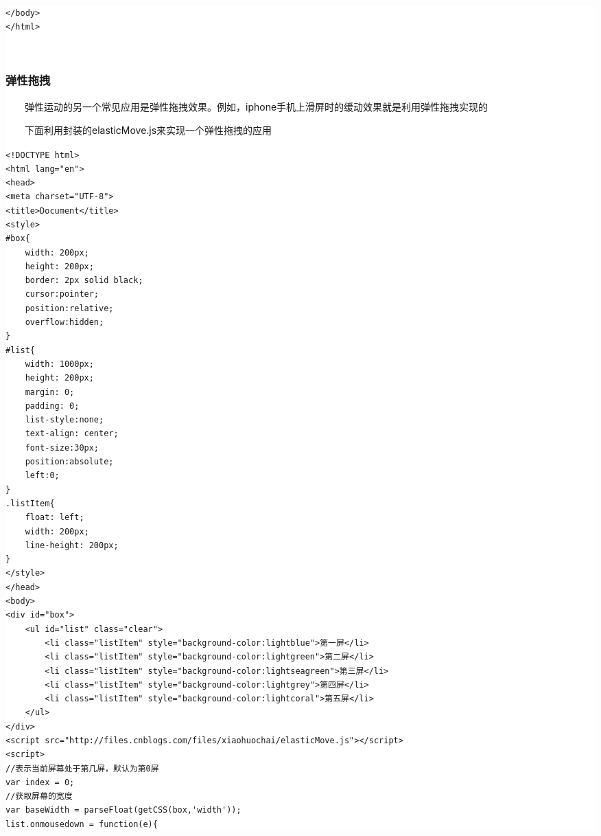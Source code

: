 ```
</body>
</html>
```

<iframe style="width: 100%; height: 100px;" src="https://demo.xiaohuochai.site/js/move/elastic/e5.html" frameborder="0" width="230" height="240"></iframe>


&nbsp;

### 弹性拖拽

&emsp;&emsp;弹性运动的另一个常见应用是弹性拖拽效果。例如，iphone手机上滑屏时的缓动效果就是利用弹性拖拽实现的

&emsp;&emsp;下面利用封装的elasticMove.js来实现一个弹性拖拽的应用

```
<!DOCTYPE html>
<html lang="en">
<head>
<meta charset="UTF-8">
<title>Document</title>
<style>
#box{
    width: 200px;
    height: 200px;
    border: 2px solid black;
    cursor:pointer;
    position:relative;
    overflow:hidden;
}
#list{
    width: 1000px;
    height: 200px;
    margin: 0;
    padding: 0;
    list-style:none;
    text-align: center;
    font-size:30px;
    position:absolute;
    left:0;
}
.listItem{
    float: left;
    width: 200px;
    line-height: 200px;
}
</style>
</head>
<body>
<div id="box">
    <ul id="list" class="clear">
        <li class="listItem" style="background-color:lightblue">第一屏</li>
        <li class="listItem" style="background-color:lightgreen">第二屏</li>
        <li class="listItem" style="background-color:lightseagreen">第三屏</li>
        <li class="listItem" style="background-color:lightgrey">第四屏</li>
        <li class="listItem" style="background-color:lightcoral">第五屏</li>
    </ul>    
</div>
<script src="http://files.cnblogs.com/files/xiaohuochai/elasticMove.js"></script>
<script>
//表示当前屏幕处于第几屏，默认为第0屏
var index = 0;
//获取屏幕的宽度
var baseWidth = parseFloat(getCSS(box,'width'));
list.onmousedown = function(e){
```